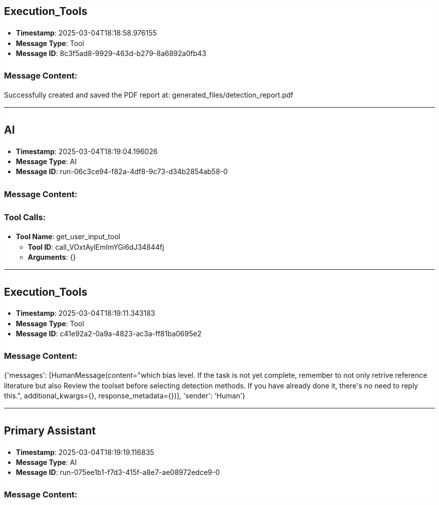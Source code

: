 
## Execution_Tools
- **Timestamp**: 2025-03-04T18:18:58.976155
- **Message Type**: Tool
- **Message ID**: 8c3f5ad8-9929-463d-b279-8a6892a0fb43

### Message Content:

Successfully created and saved the PDF report at: generated_files/detection_report.pdf


---

## AI
- **Timestamp**: 2025-03-04T18:19:04.196026
- **Message Type**: AI
- **Message ID**: run-06c3ce94-f82a-4df8-9c73-d34b2854ab58-0

### Message Content:



### Tool Calls:
- **Tool Name**: get_user_input_tool
  - **Tool ID**: call_VOxtAylEmImYGi6dJ34844fj
  - **Arguments**: {}

---

## Execution_Tools
- **Timestamp**: 2025-03-04T18:19:11.343183
- **Message Type**: Tool
- **Message ID**: c41e92a2-0a9a-4823-ac3a-ff81ba0695e2

### Message Content:

{'messages': [HumanMessage(content="which bias level. If the task is not yet complete, remember to not only retrive reference literature but also Review the toolset before selecting detection methods. If you have already done it, there's no need to reply this.", additional_kwargs={}, response_metadata={})], 'sender': 'Human'}


---

## Primary Assistant
- **Timestamp**: 2025-03-04T18:19:19.116835
- **Message Type**: AI
- **Message ID**: run-075ee1b1-f7d3-415f-a8e7-ae08972edce9-0

### Message Content:
